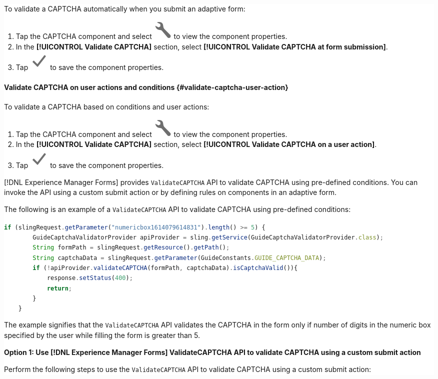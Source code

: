 To validate a CAPTCHA automatically when you submit an adaptive form:

1. Tap the CAPTCHA component and select ![cmppr](assets/configure-icon.svg) to view the component properties.
1. In the **[!UICONTROL Validate CAPTCHA]** section, select **[!UICONTROL Validate CAPTCHA at form submission]**.
1. Tap ![Done](assets/save_icon.svg) to save the component properties.

#### Validate CAPTCHA on user actions and conditions {#validate-captcha-user-action}

To validate a CAPTCHA based on conditions and user actions:

1. Tap the CAPTCHA component and select ![cmppr](assets/configure-icon.svg) to view the component properties.
1. In the **[!UICONTROL Validate CAPTCHA]** section, select **[!UICONTROL Validate CAPTCHA on a user action]**.
1. Tap ![Done](assets/save_icon.svg) to save the component properties.

[!DNL Experience Manager Forms] provides `ValidateCAPTCHA` API to validate CAPTCHA using pre-defined conditions. You can invoke the API using a custom submit action or by defining rules on components in an adaptive form.

The following is an example of a `ValidateCAPTCHA` API to validate CAPTCHA using pre-defined conditions:

```javascript
if (slingRequest.getParameter("numericbox1614079614831").length() >= 5) {
    	GuideCaptchaValidatorProvider apiProvider = sling.getService(GuideCaptchaValidatorProvider.class);
        String formPath = slingRequest.getResource().getPath();
        String captchaData = slingRequest.getParameter(GuideConstants.GUIDE_CAPTCHA_DATA);
        if (!apiProvider.validateCAPTCHA(formPath, captchaData).isCaptchaValid()){
            response.setStatus(400);
            return;
        }
    }
```

The example signifies that the `ValidateCAPTCHA` API validates the CAPTCHA in the form only if number of digits in the numeric box specified by the user while filling the form is greater than 5.

**Option 1: Use [!DNL Experience Manager Forms] ValidateCAPTCHA API to validate CAPTCHA using a custom submit action**

Perform the following steps to use the `ValidateCAPTCHA` API to validate CAPTCHA using a custom submit action:
